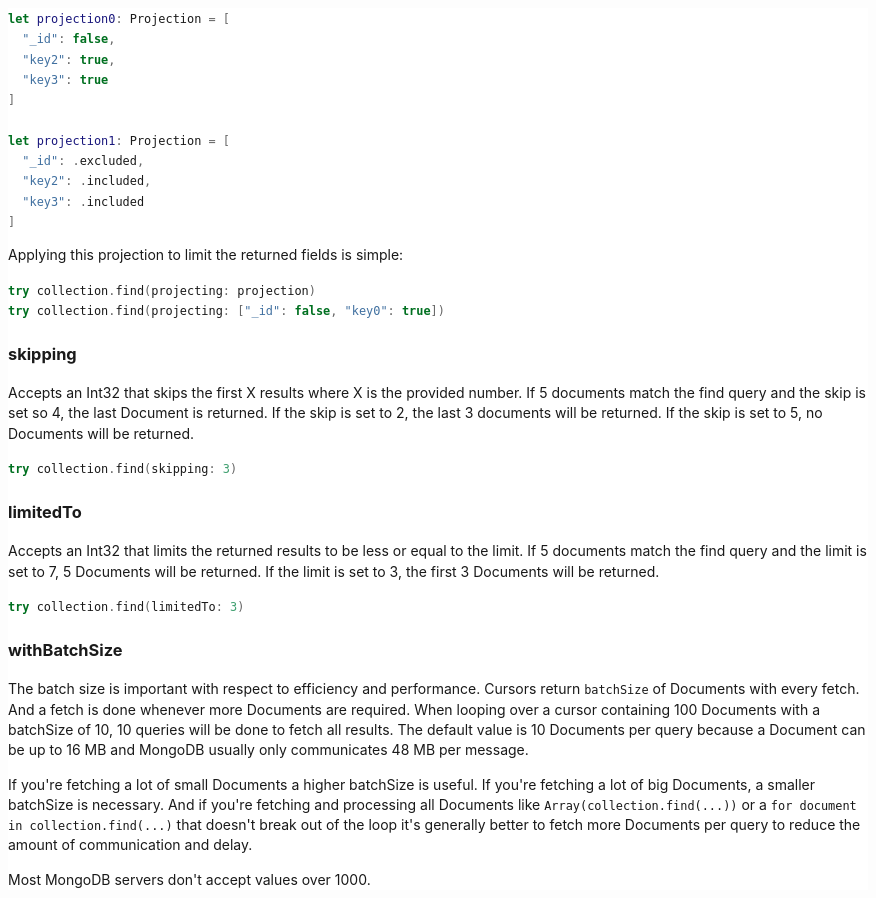 ```swift
let projection0: Projection = [
  "_id": false,
  "key2": true,
  "key3": true
]

let projection1: Projection = [
  "_id": .excluded,
  "key2": .included,
  "key3": .included
]
```

Applying this projection to limit the returned fields is simple:

```swift
try collection.find(projecting: projection)
try collection.find(projecting: ["_id": false, "key0": true])
```

### skipping

Accepts an Int32 that skips the first X results where X is the provided number. If 5 documents match the find query and the skip is set so 4, the last Document is returned. If the skip is set to 2, the last 3 documents will be returned. If the skip is set to 5, no Documents will be returned.

```swift
try collection.find(skipping: 3)
```

### limitedTo

Accepts an Int32 that limits the returned results to be less or equal to the limit. If 5 documents match the find query and the limit is set to 7, 5 Documents will be returned. If the limit is set to 3, the first 3 Documents will be returned.

```swift
try collection.find(limitedTo: 3)
```

### withBatchSize

The batch size is important with respect to efficiency and performance. Cursors return `batchSize` of Documents with every fetch. And a fetch is done whenever more Documents are required. When looping over a cursor containing 100 Documents with a batchSize of 10, 10 queries will be done to fetch all results. The default value is 10 Documents per query because a Document can be up to 16 MB and MongoDB usually only communicates 48 MB per message.

If you're fetching a lot of small Documents a higher batchSize is useful. If you're fetching a lot of big Documents, a smaller batchSize is necessary. And if you're fetching and processing all Documents like `Array(collection.find(...))` or a `for document in collection.find(...)` that doesn't break out of the loop it's generally better to fetch more Documents per query to reduce the amount of communication and delay.

Most MongoDB servers don't accept values over 1000.
